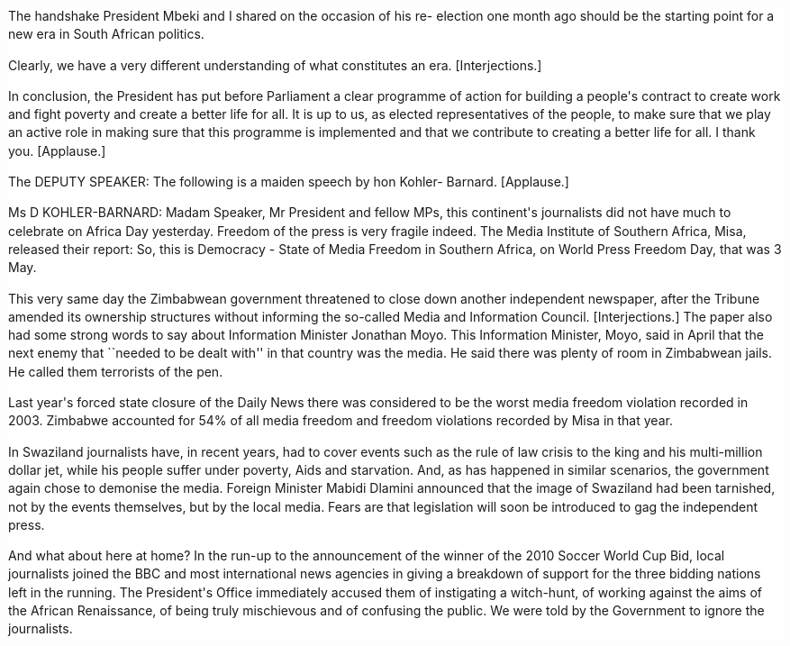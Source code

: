 
  The handshake President Mbeki and I shared on the occasion of his re-
  election one month ago should be the starting point for a new era in
  South African politics.

Clearly, we have a very different understanding of what constitutes an
era. [Interjections.]

In conclusion, the President has put before Parliament a clear programme
of action for building a people's contract to create work and fight
poverty and create a better life for all. It is up to us, as elected
representatives of the people, to make sure that we play an active role in
making sure that this programme is implemented and that we contribute to
creating a better life for all. I thank you. [Applause.]

The DEPUTY SPEAKER: The following is a maiden speech by hon Kohler-
Barnard. [Applause.]

Ms D KOHLER-BARNARD: Madam Speaker, Mr President and fellow MPs, this
continent's journalists did not have much to celebrate on Africa Day
yesterday. Freedom of the press is very fragile indeed. The Media
Institute of Southern Africa, Misa, released their report: So, this is
Democracy - State of Media Freedom in Southern Africa, on World Press
Freedom Day, that was 3 May.

This very same day the Zimbabwean government threatened to close down
another independent newspaper, after the Tribune amended its ownership
structures without informing the so-called Media and Information Council.
[Interjections.] The paper also had some strong words to say about
Information Minister Jonathan Moyo. This Information Minister, Moyo, said
in April that the next enemy that ``needed to be dealt with'' in that
country was the media. He said there was plenty of room in Zimbabwean
jails. He called them terrorists of the pen.

Last year's forced state closure of the Daily News there was considered to
be the worst media freedom violation recorded in 2003. Zimbabwe accounted
for 54% of all media freedom and freedom violations recorded by Misa in
that year.

In Swaziland journalists have, in recent years, had to cover events such
as the rule of law crisis to the king and his multi-million dollar jet,
while his people suffer under poverty, Aids and starvation. And, as has
happened in similar scenarios, the government again chose to demonise the
media. Foreign Minister Mabidi Dlamini announced that the image of
Swaziland had been tarnished, not by the events themselves, but by the
local media. Fears are that legislation will soon be introduced to gag the
independent press.

 And what about here at home? In the run-up to the announcement of the
winner of the 2010 Soccer World Cup Bid, local journalists joined the BBC
and most international news agencies in giving a breakdown of support for
the three bidding nations left in the running. The President's Office
immediately accused them of instigating a witch-hunt, of working against
the aims of the African Renaissance, of being truly mischievous and of
confusing the public. We were told by the Government to ignore the
journalists.
